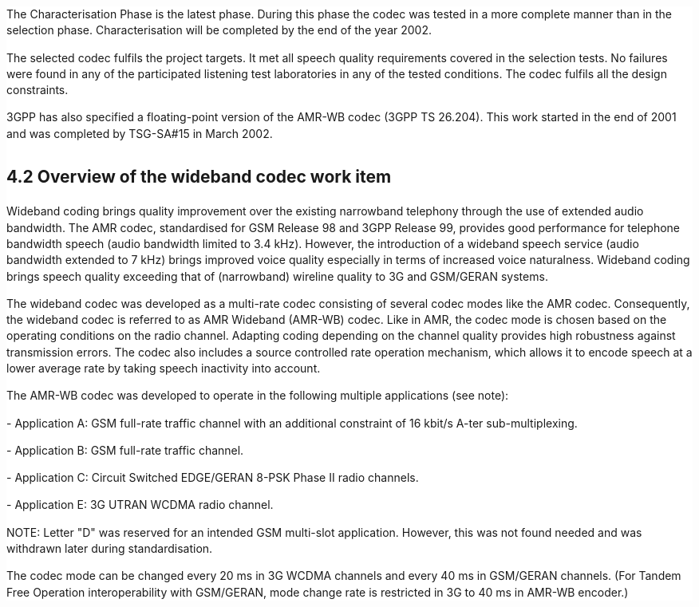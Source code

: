 The Characterisation Phase is the latest phase. During this phase the
codec was tested in a more complete manner than in the selection phase.
Characterisation will be completed by the end of the year 2002.

The selected codec fulfils the project targets. It met all speech
quality requirements covered in the selection tests. No failures were
found in any of the participated listening test laboratories in any of
the tested conditions. The codec fulfils all the design constraints.

3GPP has also specified a floating-point version of the AMR-WB codec
(3GPP TS 26.204). This work started in the end of 2001 and was completed
by TSG-SA\#15 in March 2002.

4.2 Overview of the wideband codec work item
--------------------------------------------

Wideband coding brings quality improvement over the existing narrowband
telephony through the use of extended audio bandwidth. The AMR codec,
standardised for GSM Release 98 and 3GPP Release 99, provides good
performance for telephone bandwidth speech (audio bandwidth limited to
3.4 kHz). However, the introduction of a wideband speech service (audio
bandwidth extended to 7 kHz) brings improved voice quality especially in
terms of increased voice naturalness. Wideband coding brings speech
quality exceeding that of (narrowband) wireline quality to 3G and
GSM/GERAN systems.

The wideband codec was developed as a multi-rate codec consisting of
several codec modes like the AMR codec. Consequently, the wideband codec
is referred to as AMR Wideband (AMR-WB) codec. Like in AMR, the codec
mode is chosen based on the operating conditions on the radio channel.
Adapting coding depending on the channel quality provides high
robustness against transmission errors. The codec also includes a source
controlled rate operation mechanism, which allows it to encode speech at
a lower average rate by taking speech inactivity into account.

The AMR-WB codec was developed to operate in the following multiple
applications (see note):

\- Application A: GSM full-rate traffic channel with an additional
constraint of 16 kbit/s A-ter sub-multiplexing.

\- Application B: GSM full-rate traffic channel.

\- Application C: Circuit Switched EDGE/GERAN 8-PSK Phase II radio
channels.

\- Application E: 3G UTRAN WCDMA radio channel.

NOTE: Letter \"D\" was reserved for an intended GSM multi-slot
application. However, this was not found needed and was withdrawn later
during standardisation.

The codec mode can be changed every 20 ms in 3G WCDMA channels and every
40 ms in GSM/GERAN channels. (For Tandem Free Operation interoperability
with GSM/GERAN, mode change rate is restricted in 3G to 40 ms in AMR-WB
encoder.)
